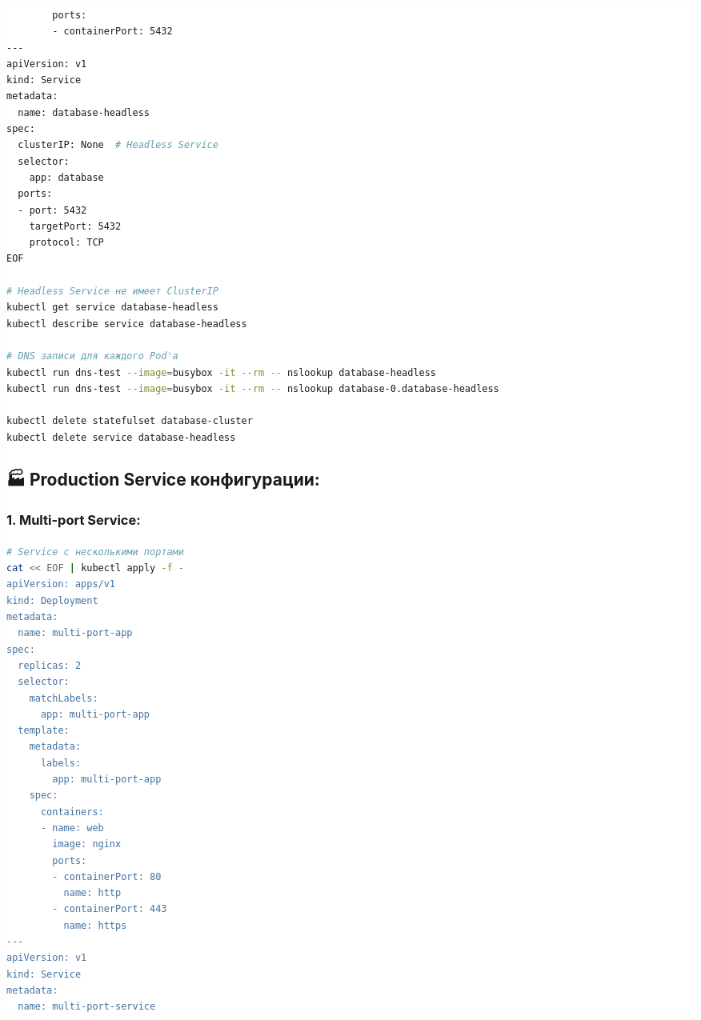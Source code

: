 ```bash
        ports:
        - containerPort: 5432
---
apiVersion: v1
kind: Service
metadata:
  name: database-headless
spec:
  clusterIP: None  # Headless Service
  selector:
    app: database
  ports:
  - port: 5432
    targetPort: 5432
    protocol: TCP
EOF

# Headless Service не имеет ClusterIP
kubectl get service database-headless
kubectl describe service database-headless

# DNS записи для каждого Pod'а
kubectl run dns-test --image=busybox -it --rm -- nslookup database-headless
kubectl run dns-test --image=busybox -it --rm -- nslookup database-0.database-headless

kubectl delete statefulset database-cluster
kubectl delete service database-headless
```

## 🏭 **Production Service конфигурации:**

### **1. Multi-port Service:**
```bash
# Service с несколькими портами
cat << EOF | kubectl apply -f -
apiVersion: apps/v1
kind: Deployment
metadata:
  name: multi-port-app
spec:
  replicas: 2
  selector:
    matchLabels:
      app: multi-port-app
  template:
    metadata:
      labels:
        app: multi-port-app
    spec:
      containers:
      - name: web
        image: nginx
        ports:
        - containerPort: 80
          name: http
        - containerPort: 443
          name: https
---
apiVersion: v1
kind: Service
metadata:
  name: multi-port-service
```